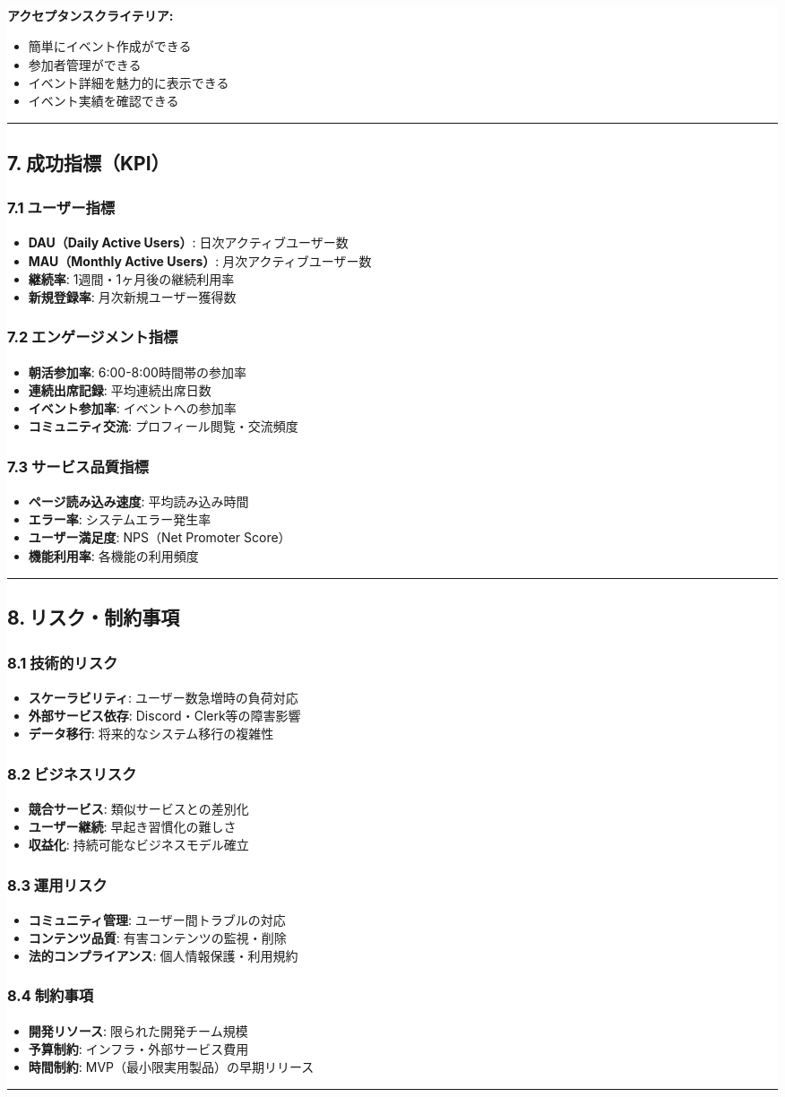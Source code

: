 **アクセプタンスクライテリア:**
- 簡単にイベント作成ができる
- 参加者管理ができる
- イベント詳細を魅力的に表示できる
- イベント実績を確認できる

---

## 7. 成功指標（KPI）

### 7.1 ユーザー指標
- **DAU（Daily Active Users）**: 日次アクティブユーザー数
- **MAU（Monthly Active Users）**: 月次アクティブユーザー数
- **継続率**: 1週間・1ヶ月後の継続利用率
- **新規登録率**: 月次新規ユーザー獲得数

### 7.2 エンゲージメント指標
- **朝活参加率**: 6:00-8:00時間帯の参加率
- **連続出席記録**: 平均連続出席日数
- **イベント参加率**: イベントへの参加率
- **コミュニティ交流**: プロフィール閲覧・交流頻度

### 7.3 サービス品質指標
- **ページ読み込み速度**: 平均読み込み時間
- **エラー率**: システムエラー発生率
- **ユーザー満足度**: NPS（Net Promoter Score）
- **機能利用率**: 各機能の利用頻度

---

## 8. リスク・制約事項

### 8.1 技術的リスク
- **スケーラビリティ**: ユーザー数急増時の負荷対応
- **外部サービス依存**: Discord・Clerk等の障害影響
- **データ移行**: 将来的なシステム移行の複雑性

### 8.2 ビジネスリスク
- **競合サービス**: 類似サービスとの差別化
- **ユーザー継続**: 早起き習慣化の難しさ
- **収益化**: 持続可能なビジネスモデル確立

### 8.3 運用リスク
- **コミュニティ管理**: ユーザー間トラブルの対応
- **コンテンツ品質**: 有害コンテンツの監視・削除
- **法的コンプライアンス**: 個人情報保護・利用規約

### 8.4 制約事項
- **開発リソース**: 限られた開発チーム規模
- **予算制約**: インフラ・外部サービス費用
- **時間制約**: MVP（最小限実用製品）の早期リリース

---
